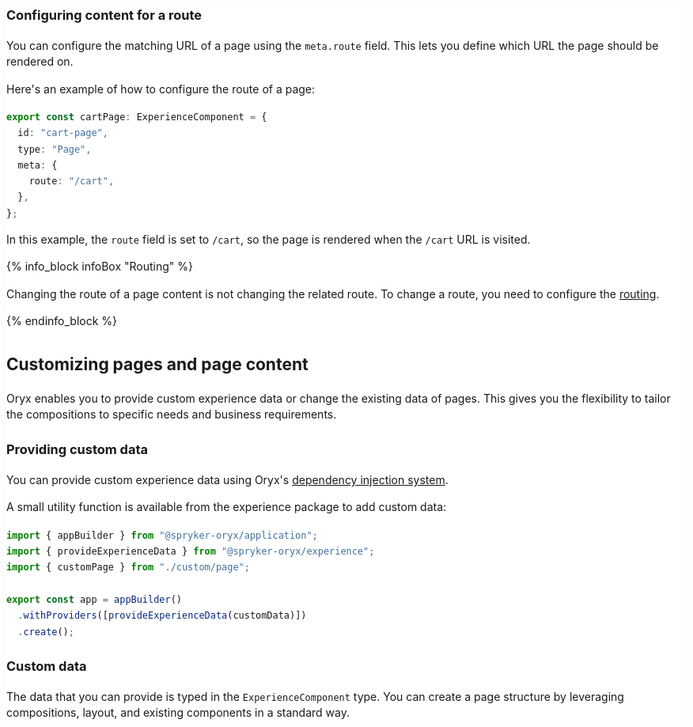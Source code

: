 ### Configuring content for a route

You can configure the matching URL of a page using the `meta.route` field. This lets you define which URL the page should be rendered on.

Here's an example of how to configure the route of a page:

```ts
export const cartPage: ExperienceComponent = {
  id: "cart-page",
  type: "Page",
  meta: {
    route: "/cart",
  },
};
```

In this example, the `route` field is set to `/cart`, so the page is rendered when the `/cart` URL is visited.

{% info_block infoBox "Routing" %}

Changing the route of a page content is not changing the related route. To change a route, you need to configure the [routing](/docs/dg/dev/frontend-development/{{page.version}}/oryx/building-pages/oryx-routing.html).

{% endinfo_block %}

## Customizing pages and page content

Oryx enables you to provide custom experience data or change the existing data of pages. This gives you the flexibility to tailor the compositions to specific needs and business requirements.

### Providing custom data

You can provide custom experience data using Oryx's [dependency injection system](/docs/dg/dev/frontend-development/{{page.version}}/oryx/architecture/dependency-injection/dependency-injection-providing-services.html).

A small utility function is available from the experience package to add custom data:

```ts
import { appBuilder } from "@spryker-oryx/application";
import { provideExperienceData } from "@spryker-oryx/experience";
import { customPage } from "./custom/page";

export const app = appBuilder()
  .withProviders([provideExperienceData(customData)])
  .create();
```

### Custom data

The data that you can provide is typed in the `ExperienceComponent` type. You can create a page structure by leveraging compositions, layout, and existing components in a standard way.
